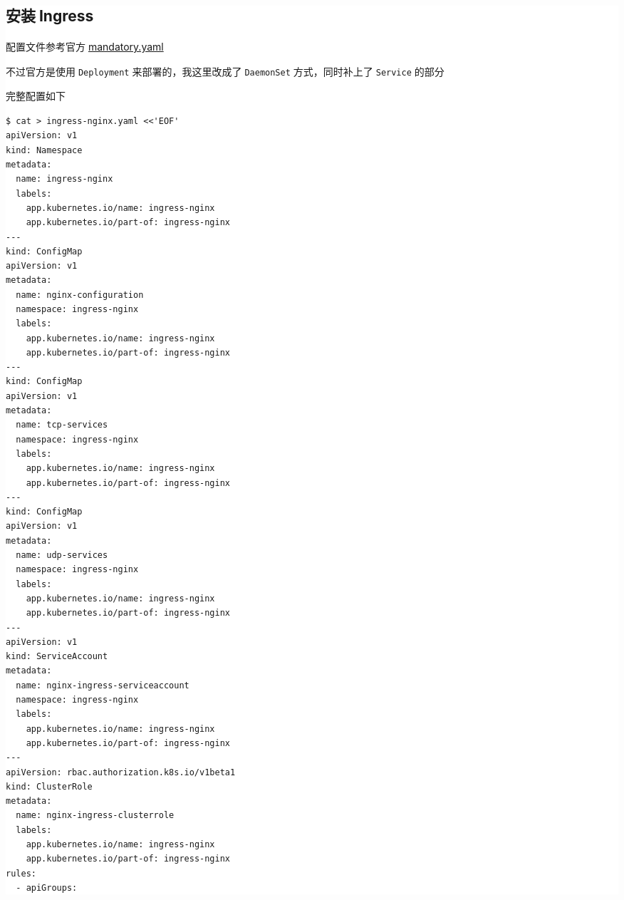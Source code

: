 ## 安装 Ingress

配置文件参考官方 [mandatory.yaml](https://github.com/kubernetes/ingress-nginx/blob/master/deploy/static/mandatory.yaml)

不过官方是使用 `Deployment` 来部署的，我这里改成了 `DaemonSet` 方式，同时补上了 `Service` 的部分

完整配置如下

```shell
$ cat > ingress-nginx.yaml <<'EOF'
apiVersion: v1
kind: Namespace
metadata:
  name: ingress-nginx
  labels:
    app.kubernetes.io/name: ingress-nginx
    app.kubernetes.io/part-of: ingress-nginx
---
kind: ConfigMap
apiVersion: v1
metadata:
  name: nginx-configuration
  namespace: ingress-nginx
  labels:
    app.kubernetes.io/name: ingress-nginx
    app.kubernetes.io/part-of: ingress-nginx
---
kind: ConfigMap
apiVersion: v1
metadata:
  name: tcp-services
  namespace: ingress-nginx
  labels:
    app.kubernetes.io/name: ingress-nginx
    app.kubernetes.io/part-of: ingress-nginx
---
kind: ConfigMap
apiVersion: v1
metadata:
  name: udp-services
  namespace: ingress-nginx
  labels:
    app.kubernetes.io/name: ingress-nginx
    app.kubernetes.io/part-of: ingress-nginx
---
apiVersion: v1
kind: ServiceAccount
metadata:
  name: nginx-ingress-serviceaccount
  namespace: ingress-nginx
  labels:
    app.kubernetes.io/name: ingress-nginx
    app.kubernetes.io/part-of: ingress-nginx
---
apiVersion: rbac.authorization.k8s.io/v1beta1
kind: ClusterRole
metadata:
  name: nginx-ingress-clusterrole
  labels:
    app.kubernetes.io/name: ingress-nginx
    app.kubernetes.io/part-of: ingress-nginx
rules:
  - apiGroups:
```